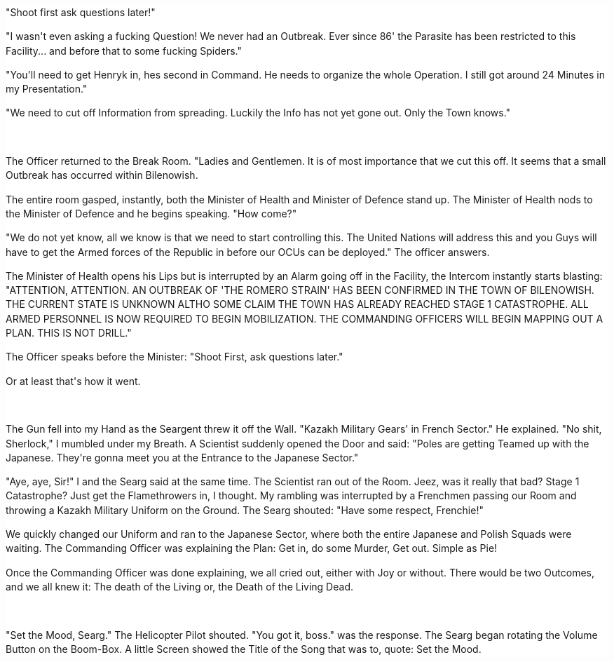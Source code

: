 "Shoot first ask questions later!"

"I wasn't even asking a fucking Question! We never had an Outbreak. Ever since 86' the Parasite has been restricted to this Facility... and before that to some fucking Spiders."

"You'll need to get Henryk in, hes second in Command. He needs to organize the whole Operation. I still got around 24 Minutes in my Presentation."

"We need to cut off Information from spreading. Luckily the Info has not yet gone out. Only the Town knows."

&#x200B;

The Officer returned to the Break Room. "Ladies and Gentlemen. It is of most importance that we cut this off. It seems that a small Outbreak has occurred within Bilenowish.

The entire room gasped, instantly, both the Minister of Health and Minister of Defence stand up. The Minister of Health nods to the Minister of Defence and he begins speaking. "How come?"

"We do not yet know, all we know is that we need to start controlling this. The United Nations will address this and you Guys will have to get the Armed forces of the Republic in before our OCUs can be deployed." The officer answers.

The Minister of Health opens his Lips but is interrupted by an Alarm going off in the Facility, the Intercom instantly starts blasting: "ATTENTION, ATTENTION. AN OUTBREAK OF 'THE ROMERO STRAIN' HAS BEEN CONFIRMED IN THE TOWN OF BILENOWISH. THE CURRENT STATE IS UNKNOWN ALTHO SOME CLAIM THE TOWN HAS ALREADY REACHED STAGE 1 CATASTROPHE. ALL ARMED PERSONNEL IS NOW REQUIRED TO BEGIN MOBILIZATION. THE COMMANDING OFFICERS WILL BEGIN MAPPING OUT A PLAN. THIS IS NOT  DRILL."

The Officer speaks before the Minister: "Shoot First, ask questions later."

Or at least that's how it went.

&#x200B;

The Gun fell into my Hand as the Seargent threw it off the Wall. "Kazakh Military Gears' in French Sector." He explained. "No shit, Sherlock," I mumbled under my Breath. A Scientist suddenly opened the Door and said: "Poles are getting Teamed up with the Japanese. They're gonna meet you at the Entrance to the Japanese Sector."

"Aye, aye, Sir!" I and the Searg said at the same time. The Scientist ran out of the Room. Jeez, was it really that bad? Stage 1 Catastrophe? Just get the Flamethrowers in, I thought. My rambling was interrupted by a Frenchmen passing our Room and throwing a Kazakh Military Uniform on the Ground. The Searg shouted: "Have some respect, Frenchie!"

We quickly changed our Uniform and ran to the Japanese Sector, where both the entire Japanese and Polish Squads were waiting. The Commanding Officer was explaining the Plan: Get in, do some Murder, Get out. Simple as Pie!

Once the Commanding Officer was done explaining, we all cried out, either with Joy or without. There would be two Outcomes, and we all knew it: The death of the Living or, the Death of the Living Dead.

&#x200B;

"Set the Mood, Searg." The Helicopter Pilot shouted. "You got it, boss." was the response. The Searg began rotating the Volume Button on the Boom-Box. A little Screen showed the Title of the Song that was to, quote: Set the Mood.
